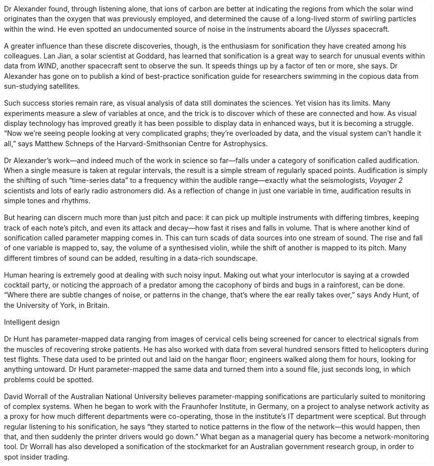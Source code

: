 Dr Alexander found, through listening alone, that ions of carbon are better at indicating the regions from which the solar wind originates than the oxygen that was previously employed, and determined the cause of a long-lived storm of swirling particles within the wind. He even spotted an undocumented source of noise in the instruments aboard the _Ulysses_ spacecraft.

A greater influence than these discrete discoveries, though, is the enthusiasm for sonification they have created among his colleagues. Lan Jian, a solar scientist at Goddard, has learned that sonification is a great way to search for unusual events within data from _WIND_, another spacecraft sent to observe the sun. It speeds things up by a factor of ten or more, she says. Dr Alexander has gone on to publish a kind of best-practice sonification guide for researchers swimming in the copious data from sun-studying satellites.

Such success stories remain rare, as visual analysis of data still dominates the sciences. Yet vision has its limits. Many experiments measure a slew of variables at once, and the trick is to discover which of these are connected and how. As visual display technology has improved greatly it has been possible to display data in enhanced ways, but it is becoming a struggle. “Now we’re seeing people looking at very complicated graphs; they’re overloaded by data, and the visual system can’t handle it all,” says Matthew Schneps of the Harvard-Smithsonian Centre for Astrophysics.

Dr Alexander’s work—and indeed much of the work in science so far—falls under a category of sonification called audification. When a single measure is taken at regular intervals, the result is a simple stream of regularly spaced points. Audification is simply the shifting of such “time-series data” to a frequency within the audible range—exactly what the seismologists, _Voyager 2_ scientists and lots of early radio astronomers did. As a reflection of change in just one variable in time, audification results in simple tones and rhythms.

But hearing can discern much more than just pitch and pace: it can pick up multiple instruments with differing timbres, keeping track of each note’s pitch, and even its attack and decay—how fast it rises and falls in volume. That is where another kind of sonification called parameter mapping comes in. This can turn scads of data sources into one stream of sound. The rise and fall of one variable is mapped to, say, the volume of a synthesised violin, while the shift of another is mapped to its pitch. Many different timbres of sound can be added, resulting in a data-rich soundscape.

Human hearing is extremely good at dealing with such noisy input. Making out what your interlocutor is saying at a crowded cocktail party, or noticing the approach of a predator among the cacophony of birds and bugs in a rainforest, can be done. “Where there are subtle changes of noise, or patterns in the change, that’s where the ear really takes over,” says Andy Hunt, of the University of York, in Britain.

Intelligent design

Dr Hunt has parameter-mapped data ranging from images of cervical cells being screened for cancer to electrical signals from the muscles of recovering stroke patients. He has also worked with data from several hundred sensors fitted to helicopters during test flights. These data used to be printed out and laid on the hangar floor; engineers walked along them for hours, looking for anything untoward. Dr Hunt parameter-mapped the same data and turned them into a sound file, just seconds long, in which problems could be spotted.

David Worrall of the Australian National University believes parameter-mapping sonifications are particularly suited to monitoring of complex systems. When he began to work with the Fraunhofer Institute, in Germany, on a project to analyse network activity as a proxy for how much different departments were co-operating, those in the institute’s IT department were sceptical. But through regular listening to his sonification, he says “they started to notice patterns in the flow of the network—this would happen, then that, and then suddenly the printer drivers would go down.” What began as a managerial query has become a network-monitoring tool. Dr Worrall has also developed a sonification of the stockmarket for an Australian government research group, in order to spot insider trading.
